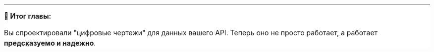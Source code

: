 <script>
  function checkQuizAnswers() {
    const correctAnswers = { q1: 'b', q2: 'c', q3: 'b', q4: 'b', q5: 'b' };
    const form = document.getElementById('quiz-form');
    const resultsContainer = document.getElementById('quiz-results');
    let score = 0;
    let resultsHTML = '<h4>Результаты:</h4><ul>';

    for (const [question, correctAnswer] of Object.entries(correctAnswers)) {
      const questionDiv = form.querySelector(`input[name="${question}"]`).closest('.question');
      const labels = questionDiv.querySelectorAll('label');
      labels.forEach(l => {
          l.style.color = 'inherit';
          l.style.fontWeight = 'normal';
          l.style.border = 'none';
      });

      const userAnswer = form.elements[question] ? form.elements[question].value : undefined;

      if (userAnswer) {
        const selectedLabel = form.querySelector(`input[name="${question}"][value="${userAnswer}"]`).parentElement;
        if (userAnswer === correctAnswer) {
          score++;
          selectedLabel.style.fontWeight = 'bold';
          resultsHTML += `<li>Вопрос ${question.slice(1)}: <span style="color:green;">Верно!</span></li>`;
        } else {
          selectedLabel.style.fontWeight = 'bold';
          const correctLabel = form.querySelector(`input[name="${question}"][value="${correctAnswer}"]`).parentElement;
          correctLabel.style.fontWeight = 'bold';
          resultsHTML += `<li>Вопрос ${question.slice(1)}: <span style="color:red;">Неверно.</span> Правильный ответ: <b>${correctAnswer.toUpperCase()}</b></li>`;
        }
      } else {
        resultsHTML += `<li>Вопрос ${question.slice(1)}: <span style="color:orange;">Нет ответа.</span></li>`;
      }
    }

    resultsHTML += `</ul><p><b>Ваш результат: ${score} из ${Object.keys(correctAnswers).length}</b></p>`;
    resultsContainer.innerHTML = resultsHTML;
    resultsContainer.style.display = 'block';
  }
</script>


---

**🚀 Итог главы:**

Вы спроектировали "цифровые чертежи" для данных вашего API. Теперь оно не просто работает, а работает **предсказуемо и надежно**.

